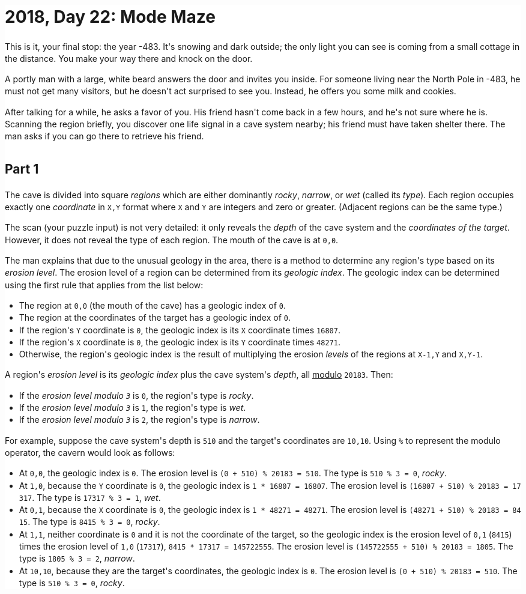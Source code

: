 # 2018, Day 22: Mode Maze

This is it, your final stop: the year \-483. It's snowing and dark outside; the only light you can see is coming from a small cottage in the distance. You make your way there and knock on the door.

A portly man with a large, white beard answers the door and invites you inside. For someone living near the North Pole in -483, he must not get many visitors, but he doesn't act surprised to see you. Instead, he offers you some milk and cookies.

After talking for a while, he asks a favor of you. His friend hasn't come back in a few hours, and he's not sure where he is. Scanning the region briefly, you discover one life signal in a cave system nearby; his friend must have taken shelter there. The man asks if you can go there to retrieve his friend.

## Part 1

The cave is divided into square _regions_ which are either dominantly _rocky_, _narrow_, or _wet_ (called its _type_). Each region occupies exactly one _coordinate_ in `X,Y` format where `X` and `Y` are integers and zero or greater. (Adjacent regions can be the same type.)

The scan (your puzzle input) is not very detailed: it only reveals the _depth_ of the cave system and the _coordinates of the target_. However, it does not reveal the type of each region. The mouth of the cave is at `0,0`.

The man explains that due to the unusual geology in the area, there is a method to determine any region's type based on its _erosion level_. The erosion level of a region can be determined from its _geologic index_. The geologic index can be determined using the first rule that applies from the list below:

*   The region at `0,0` (the mouth of the cave) has a geologic index of `0`.
*   The region at the coordinates of the target has a geologic index of `0`.
*   If the region's `Y` coordinate is `0`, the geologic index is its `X` coordinate times `16807`.
*   If the region's `X` coordinate is `0`, the geologic index is its `Y` coordinate times `48271`.
*   Otherwise, the region's geologic index is the result of multiplying the erosion _levels_ of the regions at `X-1,Y` and `X,Y-1`.

A region's _erosion level_ is its _geologic index_ plus the cave system's _depth_, all [modulo](https://en.wikipedia.org/wiki/Modulo_operation) `20183`. Then:

*   If the _erosion level modulo `3`_ is `0`, the region's type is _rocky_.
*   If the _erosion level modulo `3`_ is `1`, the region's type is _wet_.
*   If the _erosion level modulo `3`_ is `2`, the region's type is _narrow_.

For example, suppose the cave system's depth is `510` and the target's coordinates are `10,10`. Using `%` to represent the modulo operator, the cavern would look as follows:

*   At `0,0`, the geologic index is `0`. The erosion level is `(0 + 510) % 20183 = 510`. The type is `510 % 3 = 0`, _rocky_.
*   At `1,0`, because the `Y` coordinate is `0`, the geologic index is `1 * 16807 = 16807`. The erosion level is `(16807 + 510) % 20183 = 17317`. The type is `17317 % 3 = 1`, _wet_.
*   At `0,1`, because the `X` coordinate is `0`, the geologic index is `1 * 48271 = 48271`. The erosion level is `(48271 + 510) % 20183 = 8415`. The type is `8415 % 3 = 0`, _rocky_.
*   At `1,1`, neither coordinate is `0` and it is not the coordinate of the target, so the geologic index is the erosion level of `0,1` (`8415`) times the erosion level of `1,0` (`17317`), `8415 * 17317 = 145722555`. The erosion level is `(145722555 + 510) % 20183 = 1805`. The type is `1805 % 3 = 2`, _narrow_.
*   At `10,10`, because they are the target's coordinates, the geologic index is `0`. The erosion level is `(0 + 510) % 20183 = 510`. The type is `510 % 3 = 0`, _rocky_.
